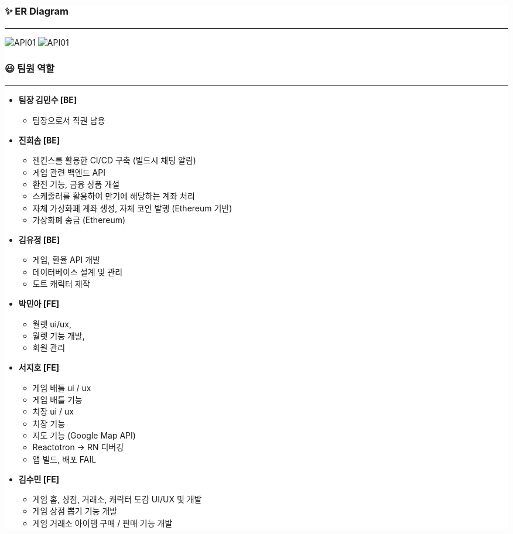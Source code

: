 ### ✨ ER Diagram

---

![API01](assets/erd/erd1.png)
![API01](assets/erd/erd2.png)

### 😃 팀원 역할

---

- **팀장 김민수 [BE]**

  - 팀장으로서 직권 남용

- **진희솜 [BE]**

  - 젠킨스를 활용한 CI/CD 구축 (빌드시 채팅 알림)
  - 게임 관련 백엔드 API
  - 환전 기능, 금융 상품 개설
  - 스케줄러를 활용하여 만기에 해당하는 계좌 처리
  - 자체 가상화폐 계좌 생성, 자체 코인 발행 (Ethereum 기반)
  - 가상화폐 송금 (Ethereum)

- **김유정 [BE]**

  - 게임, 환율 API 개발
  - 데이터베이스 설계 및 관리
  - 도트 캐릭터 제작

- **박민아 [FE]**

  - 월렛 ui/ux,
  - 월렛 기능 개발,
  - 회원 관리

- **서지호 [FE]**

  - 게임 배틀 ui / ux
  - 게임 배틀 기능
  - 치장 ui / ux
  - 치장 기능
  - 지도 기능 (Google Map API)
  - Reactotron -> RN 디버깅
  - 앱 빌드, 배포 FAIL

- **김수민 [FE]**
  - 게임 홈, 상점, 거래소, 캐릭터 도감 UI/UX 및 개발
  - 게임 상점 뽑기 기능 개발
  - 게임 거래소 아이템 구매 / 판매 기능 개발
